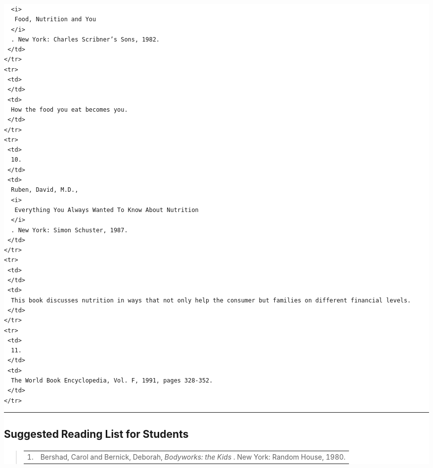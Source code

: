       <i>
       Food, Nutrition and You
      </i>
      . New York: Charles Scribner’s Sons, 1982.
     </td>
    </tr>
    <tr>
     <td>
     </td>
     <td>
      How the food you eat becomes you.
     </td>
    </tr>
    <tr>
     <td>
      10.
     </td>
     <td>
      Ruben, David, M.D.,
      <i>
       Everything You Always Wanted To Know About Nutrition
      </i>
      . New York: Simon Schuster, 1987.
     </td>
    </tr>
    <tr>
     <td>
     </td>
     <td>
      This book discusses nutrition in ways that not only help the consumer but families on different financial levels.
     </td>
    </tr>
    <tr>
     <td>
      11.
     </td>
     <td>
      The World Book Encyclopedia, Vol. F, 1991, pages 328-352.
     </td>
    </tr>
   </table>
  </dl>
 </blockquote>
 <hr/>
 <h2>
  Suggested Reading List for Students
 </h2>
 <blockquote>
  <dl>
   <table border="0">
    <tr>
     <td>
      1.
     </td>
     <td>
      Bershad, Carol and Bernick, Deborah,
      <i>
       Bodyworks: the Kids
      </i>
      . New York: Random House, 1980.
     </td>
    </tr>
    <tr>